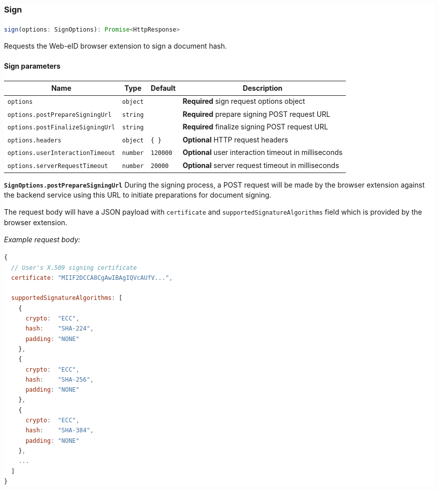 
### Sign

```ts
sign(options: SignOptions): Promise<HttpResponse>
```
Requests the Web-eID browser extension to sign a document hash.

#### Sign parameters

| Name                             | Type     | Default  | Description                                           |
|----------------------------------|----------|----------|-------------------------------------------------------|
| `options`                        | `object` |          | **Required** sign request options object              |
| `options.postPrepareSigningUrl`  | `string` |          | **Required** prepare signing POST request URL         |
| `options.postFinalizeSigningUrl` | `string` |          | **Required** finalize signing POST request URL        |
| `options.headers`                | `object` | `{ }`    | **Optional** HTTP request headers                     |
| `options.userInteractionTimeout` | `number` | `120000` | **Optional** user interaction timeout in milliseconds |
| `options.serverRequestTimeout`   | `number` | `20000`  | **Optional** server request timeout in milliseconds   |

**`SignOptions.postPrepareSigningUrl`**
During the signing process, a POST request will be made by the browser extension against the backend service using this URL to initiate preparations for document signing.

The request body will have a JSON payload with `certificate` and `supportedSignatureAlgorithms` field which is provided by the browser extension.

*Example request body:*  
```js
{
  // User's X.509 signing certificate
  certificate: "MIIF2DCCA8CgAwIBAgIQVcAUfV...",

  supportedSignatureAlgorithms: [
    {
      crypto:  "ECC",
      hash:    "SHA-224",
      padding: "NONE"
    },
    {
      crypto:  "ECC",
      hash:    "SHA-256",
      padding: "NONE"
    },
    {
      crypto:  "ECC",
      hash:    "SHA-384",
      padding: "NONE"
    },
    ...
  ]
}
```
